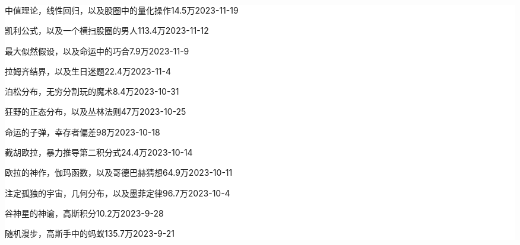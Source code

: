 



中值理论，线性回归，以及股圈中的量化操作14.5万2023-11-19







凯利公式，以及一个横扫股圈的男人113.4万2023-11-12





最大似然假设，以及命运中的巧合7.9万2023-11-9







拉姆齐结界，以及生日迷题22.4万2023-11-4







泊松分布，无穷分割玩的魔术8.4万2023-10-31





狂野的正态分布，以及丛林法则47万2023-10-25





命运的子弹，幸存者偏差98万2023-10-18







截胡欧拉，暴力推导第二积分式24.4万2023-10-14







欧拉的神作，伽玛函数，以及哥德巴赫猜想64.9万2023-10-11





注定孤独的宇宙，几何分布，以及墨菲定律96.7万2023-10-4





谷神星的神谕，高斯积分10.2万2023-9-28





随机漫步，高斯手中的蚂蚁135.7万2023-9-21


